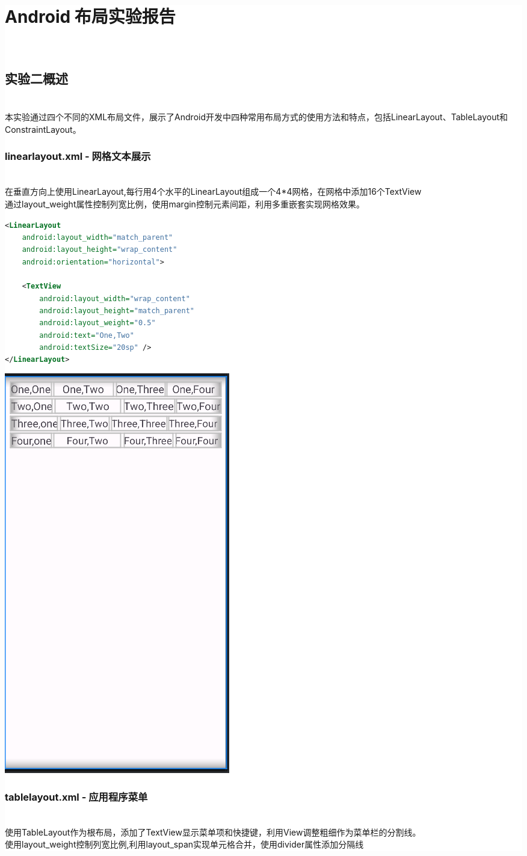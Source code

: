 <h1>Android 布局实验报告</h1></br>
<h2>实验二概述</h2></br>
本实验通过四个不同的XML布局文件，展示了Android开发中四种常用布局方式的使用方法和特点，包括LinearLayout、TableLayout和ConstraintLayout。</br>


<h3>linearlayout.xml - 网格文本展示</h3></br>
在垂直方向上使用LinearLayout,每行用4个水平的LinearLayout组成一个4*4网格，在网格中添加16个TextView</br>
通过layout_weight属性控制列宽比例，使用margin控制元素间距，利用多重嵌套实现网格效果。</br>

```xml
<LinearLayout
    android:layout_width="match_parent"
    android:layout_height="wrap_content"
    android:orientation="horizontal">

    <TextView
        android:layout_width="wrap_content"
        android:layout_height="match_parent"
        android:layout_weight="0.5"
        android:text="One,Two"
        android:textSize="20sp" />
</LinearLayout>
```
![LinearLayout](image/LinearLayout.png)
<h3>tablelayout.xml - 应用程序菜单</h3></br>
使用TableLayout作为根布局，添加了TextView显示菜单项和快捷键，利用View调整粗细作为菜单栏的分割线。</br>
使用layout_weight控制列宽比例,利用layout_span实现单元格合并，使用divider属性添加分隔线</br>
